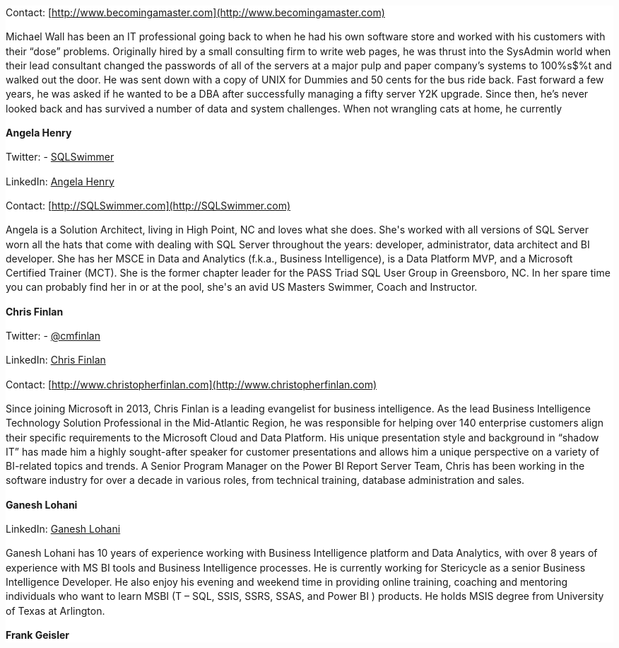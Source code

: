 Contact: [http://www.becomingamaster.com](http://www.becomingamaster.com)
 
Michael Wall has been an IT professional going back to when he had his own software store and worked with his customers with their “dose” problems.  Originally hired by a small consulting firm to write web pages, he was thrust into the SysAdmin world when their lead consultant changed the passwords of all of the servers at a major pulp and paper company’s systems to 100%s$%t and walked out the door.  He was sent down with a copy of UNIX for Dummies and 50 cents for the bus ride back.  Fast forward a few years, he was asked if he wanted to be a DBA after successfully managing a fifty server Y2K upgrade.  Since then, he’s never looked back and has survived a number of data and system challenges.
When not wrangling cats at home, he currently
 
**Angela Henry**
 
Twitter:  - [SQLSwimmer](https://www.twitter.com/SQLSwimmer)
 
LinkedIn: [Angela Henry](http://www.linkedin.com/in/angelahenrydba)
 
Contact: [http://SQLSwimmer.com](http://SQLSwimmer.com)
 
Angela is a Solution Architect, living in High Point, NC and loves what she does. She's worked with all versions of SQL Server  worn all the hats that come with dealing with SQL Server throughout the years: developer, administrator, data architect and BI developer. She has her MSCE in Data and Analytics (f.k.a., Business Intelligence), is a Data Platform MVP, and a Microsoft Certified Trainer (MCT).  She is the former chapter leader for the PASS Triad SQL User Group in Greensboro, NC. In her spare time you can probably find her in or at the pool, she's an avid US Masters Swimmer, Coach and Instructor.
 
**Chris Finlan**
 
Twitter:  - [@cmfinlan](https://www.twitter.com/@cmfinlan)
 
LinkedIn: [Chris Finlan](https://www.linkedin.com/in/christopherfinlan/)
 
Contact: [http://www.christopherfinlan.com](http://www.christopherfinlan.com)
 
Since joining Microsoft in 2013, Chris Finlan is a leading evangelist for business intelligence. As the lead Business Intelligence Technology Solution Professional in the Mid-Atlantic Region, he was responsible for helping over 140 enterprise customers align their specific requirements to the Microsoft Cloud and Data Platform. His unique presentation style and background in “shadow IT” has made him a highly sought-after speaker for customer presentations and allows him a unique perspective on a variety of BI-related topics and trends. A Senior Program Manager on the Power BI Report Server Team, Chris has been working in the software industry for over a decade in various roles, from technical training, database administration and sales.
 
**Ganesh Lohani**
 
LinkedIn: [Ganesh Lohani](https://www.linkedin.com/in/ganesh-lohani-6275a716)
 
Ganesh Lohani has 10 years of experience working with Business Intelligence platform and Data Analytics, with over 8 years of experience with MS BI tools and Business Intelligence processes. He is currently working for Stericycle as a senior Business Intelligence Developer. He also enjoy his evening and weekend time in providing online training, coaching and mentoring individuals who want to learn MSBI (T – SQL,  SSIS, SSRS, SSAS, and Power BI ) products. He holds MSIS degree from University of Texas at Arlington.
 
**Frank Geisler**
 